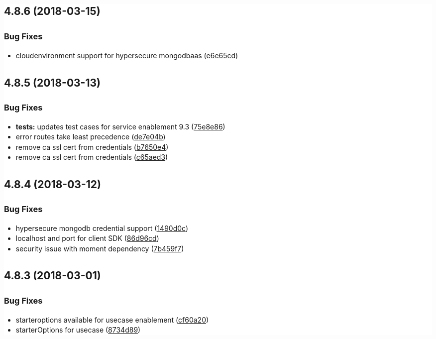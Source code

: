 <a name="4.8.6"></a>
## 4.8.6 (2018-03-15)


### Bug Fixes

* cloudenvironment support for hypersecure mongodbaas ([e6e65cd](https://github.com/IBM-Swift/generator-swiftserver/commit/e6e65cd))



<a name="4.8.5"></a>
## 4.8.5 (2018-03-13)


### Bug Fixes

* **tests:** updates test cases for service enablement 9.3 ([75e8e86](https://github.com/IBM-Swift/generator-swiftserver/commit/75e8e86))
* error routes take least precedence ([de7e04b](https://github.com/IBM-Swift/generator-swiftserver/commit/de7e04b))
* remove ca ssl cert from credentials ([b7650e4](https://github.com/IBM-Swift/generator-swiftserver/commit/b7650e4))
* remove ca ssl cert from credentials ([c65aed3](https://github.com/IBM-Swift/generator-swiftserver/commit/c65aed3))



<a name="4.8.4"></a>
## 4.8.4 (2018-03-12)


### Bug Fixes

* hypersecure mongodb credential support ([1490d0c](https://github.com/IBM-Swift/generator-swiftserver/commit/1490d0c))
* localhost and port for client SDK ([86d96cd](https://github.com/IBM-Swift/generator-swiftserver/commit/86d96cd))
* security issue with moment dependency ([7b459f7](https://github.com/IBM-Swift/generator-swiftserver/commit/7b459f7))



<a name="4.8.3"></a>
## 4.8.3 (2018-03-01)


### Bug Fixes

* starteroptions available for usecase enablement ([cf60a20](https://github.com/IBM-Swift/generator-swiftserver/commit/cf60a20))
* starterOptions for usecase ([8734d89](https://github.com/IBM-Swift/generator-swiftserver/commit/8734d89))
